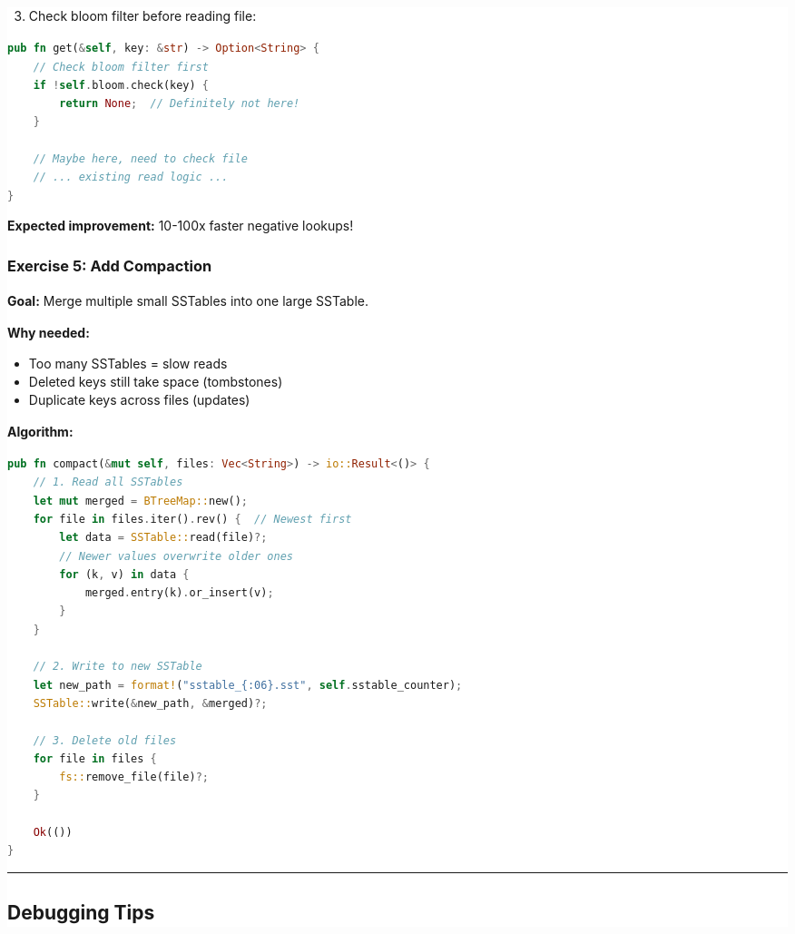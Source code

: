 3. Check bloom filter before reading file:
```rust
pub fn get(&self, key: &str) -> Option<String> {
    // Check bloom filter first
    if !self.bloom.check(key) {
        return None;  // Definitely not here!
    }
    
    // Maybe here, need to check file
    // ... existing read logic ...
}
```

**Expected improvement:** 10-100x faster negative lookups!

### Exercise 5: Add Compaction

**Goal:** Merge multiple small SSTables into one large SSTable.

**Why needed:**
- Too many SSTables = slow reads
- Deleted keys still take space (tombstones)
- Duplicate keys across files (updates)

**Algorithm:**
```rust
pub fn compact(&mut self, files: Vec<String>) -> io::Result<()> {
    // 1. Read all SSTables
    let mut merged = BTreeMap::new();
    for file in files.iter().rev() {  // Newest first
        let data = SSTable::read(file)?;
        // Newer values overwrite older ones
        for (k, v) in data {
            merged.entry(k).or_insert(v);
        }
    }
    
    // 2. Write to new SSTable
    let new_path = format!("sstable_{:06}.sst", self.sstable_counter);
    SSTable::write(&new_path, &merged)?;
    
    // 3. Delete old files
    for file in files {
        fs::remove_file(file)?;
    }
    
    Ok(())
}
```

---

## Debugging Tips
